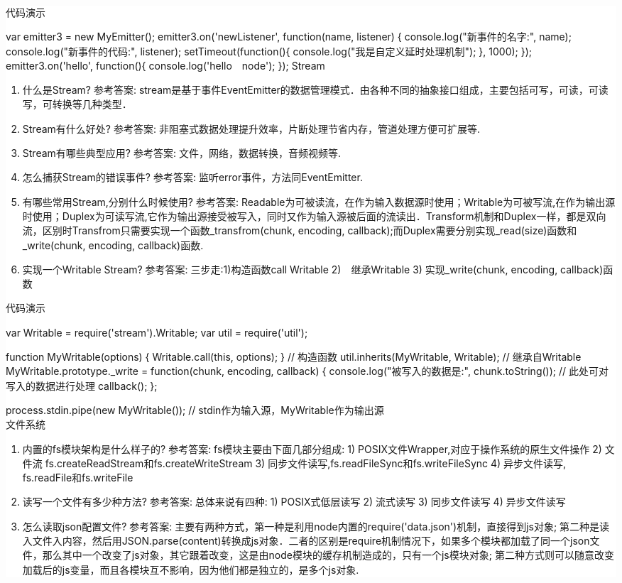 代码演示

var emitter3 = new MyEmitter();
emitter3.on('newListener', function(name, listener) {
    console.log("新事件的名字:", name);
    console.log("新事件的代码:", listener);
    setTimeout(function(){ console.log("我是自定义延时处理机制"); }, 1000);
});
emitter3.on('hello', function(){
    console.log('hello　node');
});
Stream
1. 什么是Stream?
参考答案: stream是基于事件EventEmitter的数据管理模式．由各种不同的抽象接口组成，主要包括可写，可读，可读写，可转换等几种类型．

2. Stream有什么好处?
参考答案: 非阻塞式数据处理提升效率，片断处理节省内存，管道处理方便可扩展等.

3. Stream有哪些典型应用?
参考答案: 文件，网络，数据转换，音频视频等.

4. 怎么捕获Stream的错误事件?
参考答案: 监听error事件，方法同EventEmitter.

5. 有哪些常用Stream,分别什么时候使用?
参考答案: Readable为可被读流，在作为输入数据源时使用；Writable为可被写流,在作为输出源时使用；Duplex为可读写流,它作为输出源接受被写入，同时又作为输入源被后面的流读出．Transform机制和Duplex一样，都是双向流，区别时Transfrom只需要实现一个函数_transfrom(chunk, encoding, callback);而Duplex需要分别实现_read(size)函数和_write(chunk, encoding, callback)函数.

6. 实现一个Writable Stream?
参考答案: 三步走:1)构造函数call Writable 2)　继承Writable 3) 实现_write(chunk, encoding, callback)函数

代码演示

var Writable = require('stream').Writable;
var util = require('util');

function MyWritable(options) {
    Writable.call(this, options);
} // 构造函数
util.inherits(MyWritable, Writable); // 继承自Writable
MyWritable.prototype._write = function(chunk, encoding, callback) {
    console.log("被写入的数据是:", chunk.toString()); // 此处可对写入的数据进行处理
    callback();
};

process.stdin.pipe(new MyWritable()); // stdin作为输入源，MyWritable作为输出源   
文件系统
1. 内置的fs模块架构是什么样子的?
参考答案: fs模块主要由下面几部分组成: 1) POSIX文件Wrapper,对应于操作系统的原生文件操作 2) 文件流 fs.createReadStream和fs.createWriteStream 3) 同步文件读写,fs.readFileSync和fs.writeFileSync 4) 异步文件读写, fs.readFile和fs.writeFile

2. 读写一个文件有多少种方法?
参考答案: 总体来说有四种: 1) POSIX式低层读写 2) 流式读写 3) 同步文件读写 4) 异步文件读写

3. 怎么读取json配置文件?
参考答案: 主要有两种方式，第一种是利用node内置的require('data.json')机制，直接得到js对象; 第二种是读入文件入内容，然后用JSON.parse(content)转换成js对象．二者的区别是require机制情况下，如果多个模块都加载了同一个json文件，那么其中一个改变了js对象，其它跟着改变，这是由node模块的缓存机制造成的，只有一个js模块对象; 第二种方式则可以随意改变加载后的js变量，而且各模块互不影响，因为他们都是独立的，是多个js对象.
